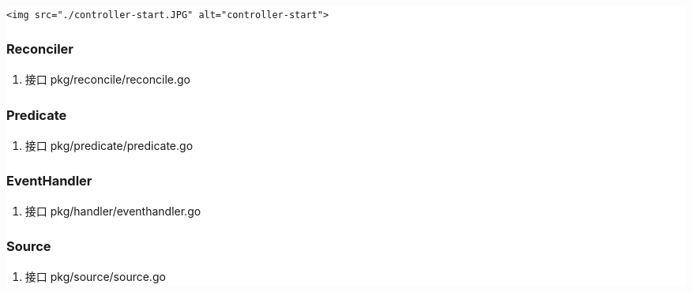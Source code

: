 	<img src="./controller-start.JPG" alt="controller-start">
</p>

### Reconciler 
1. 接口 pkg/reconcile/reconcile.go
### Predicate 
1. 接口 pkg/predicate/predicate.go
### EventHandler 
1. 接口 pkg/handler/eventhandler.go
### Source 
1. 接口 pkg/source/source.go